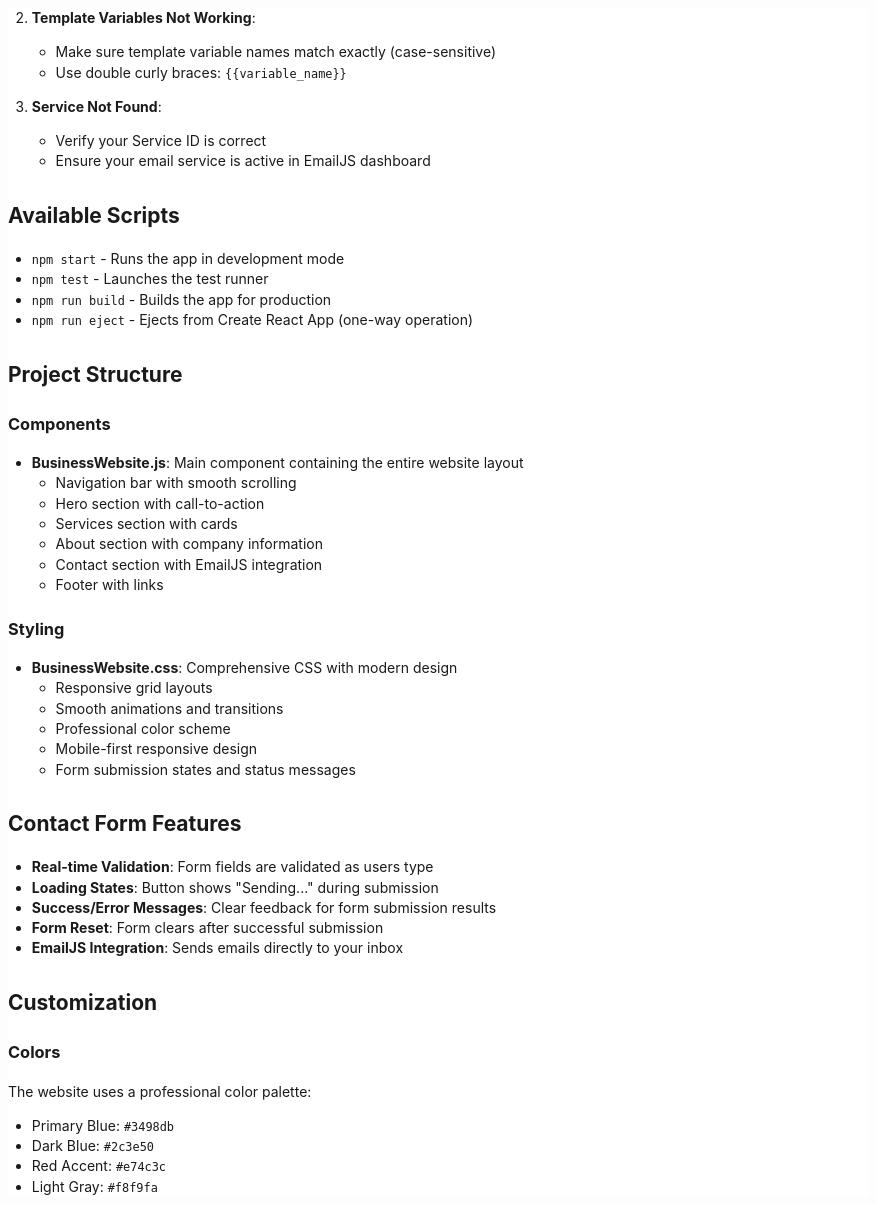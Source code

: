 2. **Template Variables Not Working**:
   - Make sure template variable names match exactly (case-sensitive)
   - Use double curly braces: `{{variable_name}}`

3. **Service Not Found**:
   - Verify your Service ID is correct
   - Ensure your email service is active in EmailJS dashboard

## Available Scripts

- `npm start` - Runs the app in development mode
- `npm test` - Launches the test runner
- `npm run build` - Builds the app for production
- `npm run eject` - Ejects from Create React App (one-way operation)

## Project Structure

### Components

- **BusinessWebsite.js**: Main component containing the entire website layout
  - Navigation bar with smooth scrolling
  - Hero section with call-to-action
  - Services section with cards
  - About section with company information
  - Contact section with EmailJS integration
  - Footer with links

### Styling

- **BusinessWebsite.css**: Comprehensive CSS with modern design
  - Responsive grid layouts
  - Smooth animations and transitions
  - Professional color scheme
  - Mobile-first responsive design
  - Form submission states and status messages

## Contact Form Features

- **Real-time Validation**: Form fields are validated as users type
- **Loading States**: Button shows "Sending..." during submission
- **Success/Error Messages**: Clear feedback for form submission results
- **Form Reset**: Form clears after successful submission
- **EmailJS Integration**: Sends emails directly to your inbox

## Customization

### Colors
The website uses a professional color palette:
- Primary Blue: `#3498db`
- Dark Blue: `#2c3e50`
- Red Accent: `#e74c3c`
- Light Gray: `#f8f9fa`
